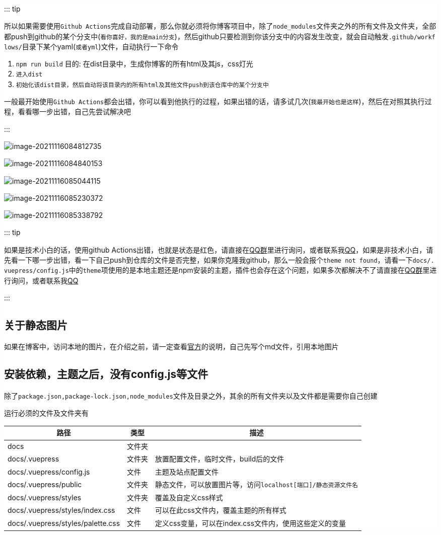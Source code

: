 

::: tip

所以如果需要使用`Github Actions`完成自动部署，那么你就必须将你博客项目中，除了`node_modules`文件夹之外的所有文件及文件夹，全部都push到github的某个分支中(`看你喜好，我的是main分支`)，然后github只要检测到你该分支中的内容发生改变，就会自动触发`.github/workflows/`目录下某个yaml(`或者yml`)文件，自动执行一下命令

1. `npm run build` 目的: 在dist目录中，生成你博客的所有html及其js，css灯光
2. `进入dist` 
3. `初始化该dist目录，然后自动将该目录内的所有html及其他文件push到该仓库中的某个分支中`

一般最开始使用`Github Actions`都会出错，你可以看到他执行的过程，如果出错的话，请多试几次(`我最开始也是这样`)，然后在对照其执行过程，看看哪一步出错，自己先尝试解决吧

:::



![image-20211116084812735](https://ooszy.cco.vin/img/blog-note/image-20211116084812735.png?x-oss-process=style/pictureProcess1)

![image-20211116084840153](https://ooszy.cco.vin/img/blog-note/image-20211116084840153.png?x-oss-process=style/pictureProcess1)



![image-20211116085044115](https://ooszy.cco.vin/img/blog-note/image-20211116085044115.png?x-oss-process=style/pictureProcess1)



![image-20211116085230372](https://ooszy.cco.vin/img/blog-note/image-20211116085230372.png?x-oss-process=style/pictureProcess1)



![image-20211116085338792](https://ooszy.cco.vin/img/blog-note/image-20211116085338792.png?x-oss-process=style/pictureProcess1)



::: tip

如果是技术小白的话，使用github Actions出错，也就是状态是红色，请直接在[QQ群](https://jq.qq.com/?_wv=1027&k=R7DF9XtV)里进行询问，或者联系我[QQ](tencent://message/?uin=2291308094)，如果是非技术小白，请先看一下哪一步出错，看一下自己push到仓库的文件是否完整，如果你克隆我github，那么一般会报个`theme not found`，请看一下`docs/.vuepress/config.js`中的`theme`项使用的是本地主题还是npm安装的主题，插件也会存在这个问题，如果多次都解决不了请直接在[QQ群](https://jq.qq.com/?_wv=1027&k=R7DF9XtV)里进行询问，或者联系我[QQ](tencent://message/?uin=2291308094)

:::



## 关于静态图片

如果在博客中，访问本地的图片，在介绍之前，请一定查看[官方](https://v2.vuepress.vuejs.org/zh/guide/assets.html)的说明，自己先写个md文件，引用本地图片

## 安装依赖，主题之后，没有config.js等文件

除了`package.json,package-lock.json,node_modules`文件及目录之外，其余的所有文件夹以及文件都是需要你自己创建

运行必须的文件及文件夹有

| 路径                              | 类型   | 描述                                                         |
| --------------------------------- | ------ | ------------------------------------------------------------ |
| docs                              | 文件夹 |                                                              |
| docs/.vuepress                    | 文件夹 | 放置配置文件，临时文件，build后的文件                        |
| docs/.vuepress/config.js          | 文件   | 主题及站点配置文件                                           |
| docs/.vuepress/public             | 文件夹 | 静态文件，可以放置图片等，访问`localhost[端口]/静态资源文件名` |
| docs/.vuepress/styles             | 文件夹 | 覆盖及自定义css样式                                          |
| docs/.vuepress/styles/index.css   | 文件   | 可以在此css文件内，覆盖主题的所有样式                        |
| docs/.vuepress/styles/palette.css | 文件   | 定义css变量，可以在index.css文件内，使用这些定义的变量       |
